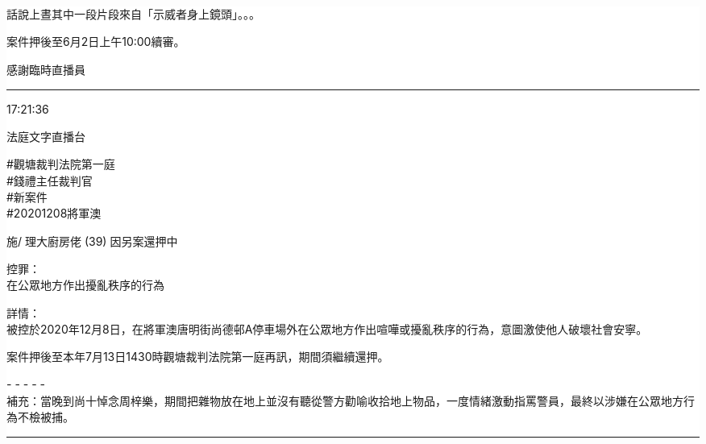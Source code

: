   
話說上晝其中一段片段來自「示威者身上鏡頭」。。。  
  
  
案件押後至6月2日上午10:00續審。  
  
感謝臨時直播員

---
      
17:21:36

法庭文字直播台

\#觀塘裁判法院第一庭  
\#錢禮主任裁判官  
\#新案件  
\#20201208將軍澳  
  
施/ 理大廚房佬 (39) 因另案還押中  
  
控罪：  
在公眾地方作出擾亂秩序的行為  
  
詳情：  
被控於2020年12月8日，在將軍澳唐明街尚德邨A停車場外在公眾地方作出喧嘩或擾亂秩序的行為，意圖激使他人破壞社會安寧。  
  
案件押後至本年7月13日1430時觀塘裁判法院第一庭再訊，期間須繼續還押。  
  
\- - - - -  
補充：當晚到尚十悼念周梓樂，期間把雜物放在地上並沒有聽從警方勸喻收拾地上物品，一度情緒激動指罵警員，最終以涉嫌在公眾地方行為不檢被捕。

---
      